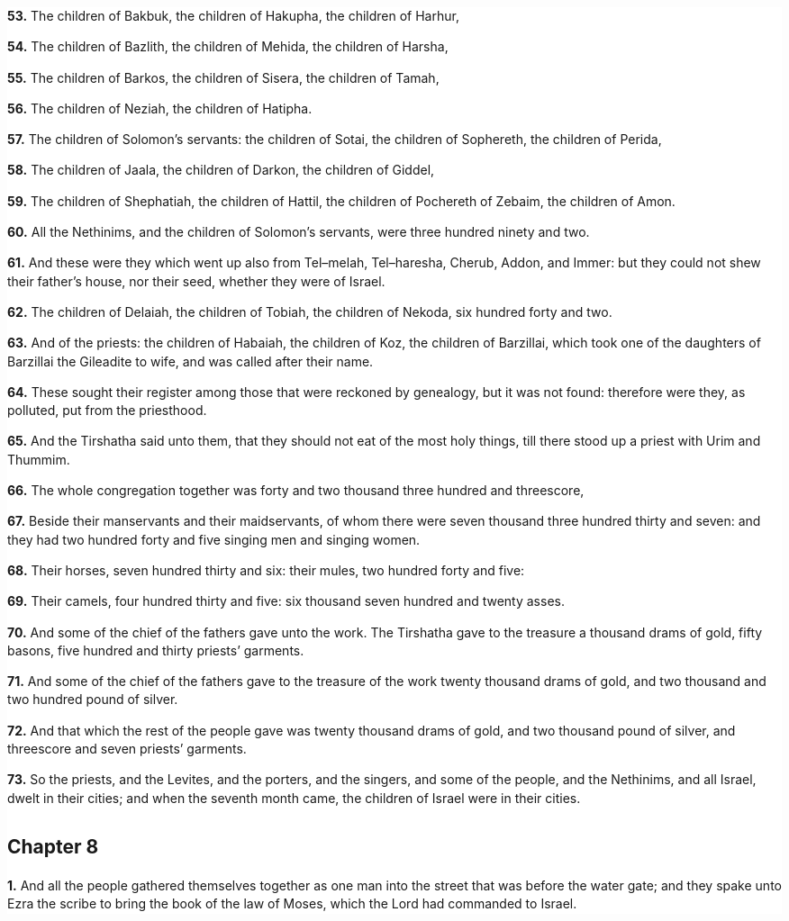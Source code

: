 **53.** The children of Bakbuk, the children of Hakupha, the children of Harhur, 

**54.** The children of Bazlith, the children of Mehida, the children of Harsha, 

**55.** The children of Barkos, the children of Sisera, the children of Tamah, 

**56.** The children of Neziah, the children of Hatipha. 

**57.** The children of Solomon’s servants: the children of Sotai, the children of Sophereth, the children of Perida, 

**58.** The children of Jaala, the children of Darkon, the children of Giddel, 

**59.** The children of Shephatiah, the children of Hattil, the children of Pochereth of Zebaim, the children of Amon. 

**60.** All the Nethinims, and the children of Solomon’s servants, were three hundred ninety and two. 

**61.** And these were they which went up also from Tel–melah, Tel–haresha, Cherub, Addon, and Immer: but they could not shew their father’s house, nor their seed, whether they were of Israel. 

**62.** The children of Delaiah, the children of Tobiah, the children of Nekoda, six hundred forty and two. 

**63.** And of the priests: the children of Habaiah, the children of Koz, the children of Barzillai, which took one of the daughters of Barzillai the Gileadite to wife, and was called after their name. 

**64.** These sought their register among those that were reckoned by genealogy, but it was not found: therefore were they, as polluted, put from the priesthood. 

**65.** And the Tirshatha said unto them, that they should not eat of the most holy things, till there stood up a priest with Urim and Thummim. 

**66.** The whole congregation together was forty and two thousand three hundred and threescore, 

**67.** Beside their manservants and their maidservants, of whom there were seven thousand three hundred thirty and seven: and they had two hundred forty and five singing men and singing women. 

**68.** Their horses, seven hundred thirty and six: their mules, two hundred forty and five: 

**69.** Their camels, four hundred thirty and five: six thousand seven hundred and twenty asses. 

**70.** And some of the chief of the fathers gave unto the work. The Tirshatha gave to the treasure a thousand drams of gold, fifty basons, five hundred and thirty priests’ garments. 

**71.** And some of the chief of the fathers gave to the treasure of the work twenty thousand drams of gold, and two thousand and two hundred pound of silver. 

**72.** And that which the rest of the people gave was twenty thousand drams of gold, and two thousand pound of silver, and threescore and seven priests’ garments. 

**73.** So the priests, and the Levites, and the porters, and the singers, and some of the people, and the Nethinims, and all Israel, dwelt in their cities; and when the seventh month came, the children of Israel were in their cities. 

## Chapter 8

**1.** And all the people gathered themselves together as one man into the street that was before the water gate; and they spake unto Ezra the scribe to bring the book of the law of Moses, which the Lord had commanded to Israel. 
